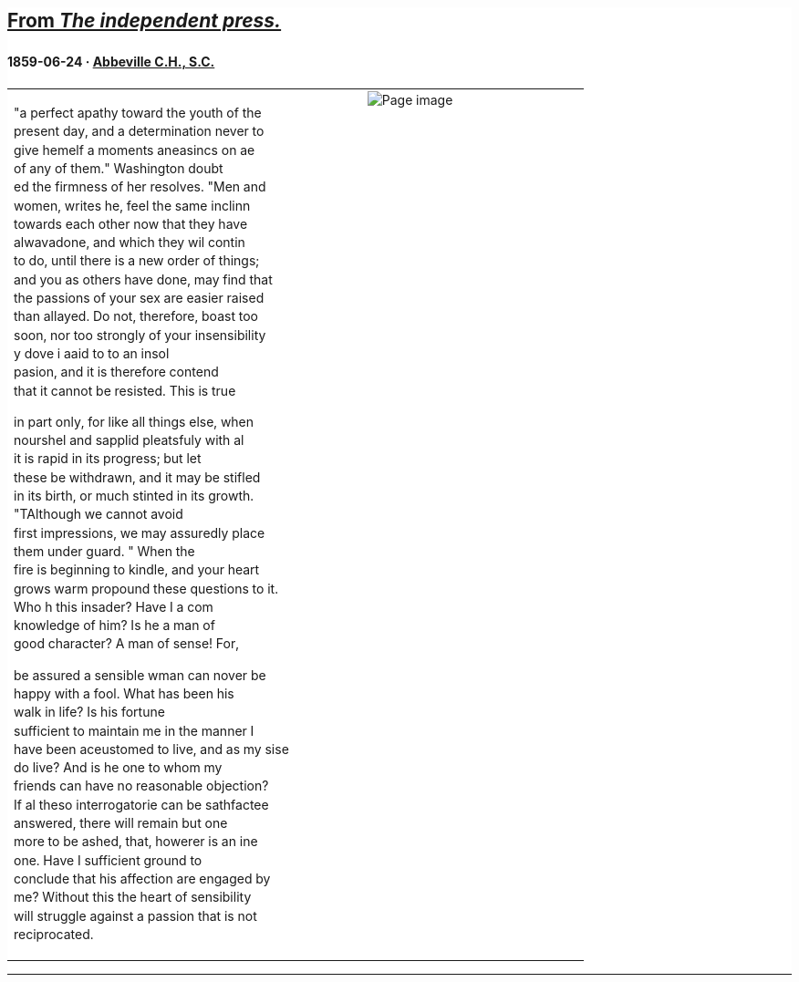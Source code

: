 
## [From _The independent press._](https://www.loc.gov/resource/sn93067882/1859-06-24/ed-1/?sp=1)

#### 1859-06-24 &middot; [Abbeville C.H., S.C.](http://dbpedia.org/resource/Abbeville%2C_South_Carolina)

<table style="width: 100%;"><tr><td style="width: 50%">

  
&quot;a perfect apathy toward the youth of the  
present day, and a determination never to  
give hemelf a moments aneasincs on ae  
of any of them.&quot; Washington doubt  
ed the firmness of her resolves. &quot;Men and  
women, writes he, feel the same inclinn  
towards each other now that they have  
alwavadone, and which they wil contin  
to do, until there is a new order of things;  
and you as others have done, may find that  
the passions of your sex are easier raised  
than allayed. Do not, therefore, boast too  
soon, nor too strongly of your insensibility  
y   dove i aaid to to an insol  
pasion, and it is therefore contend  
that it cannot be resisted. This is true  
  
in part only, for like all things else, when  
nourshel and sapplid pleatsfuly with al  
it is rapid in its progress; but let  
these be withdrawn, and it may be stifled  
in its birth, or much stinted in its growth.  
&quot;TAlthough we cannot avoid  
first impressions, we may assuredly place  
them under guard. &quot; When the  
fire is beginning to kindle, and your heart  
grows warm propound these questions to it.  
Who h this insader? Have I a com  
knowledge of him? Is he a man of  
good character? A man of sense! For,  
  
be assured a sensible wman can nover be  
happy with a fool. What has been his  
walk in life? Is his fortune  
sufficient to maintain me in the manner I  
have been aceustomed to live, and as my sise  
do live? And is he one to whom my  
friends can have no reasonable objection?  
If al theso interrogatorie can be sathfactee  
answered, there will remain but one  
more to be ashed, that, howerer is an ine  
one. Have I sufficient ground to  
conclude that his affection are engaged by  
me? Without this the heart of sensibility  
will struggle against a passion that is not  
reciprocated.
</td><td style="width: 50%; max-height: 75%; margin: auto; display: block;">
<img alt="Page image" src="https://tile.loc.gov/image-services/iiif/service:ndnp:scu:batch_scu_idacox_ver02:data:sn93067882:0020219428A:1859062401:0950/pct:30.29645697758496,38.13973161072019,15.324174499879488,29.880416810858616/!600,600/0/default.jpg"/>
</td>
</tr></table>

---